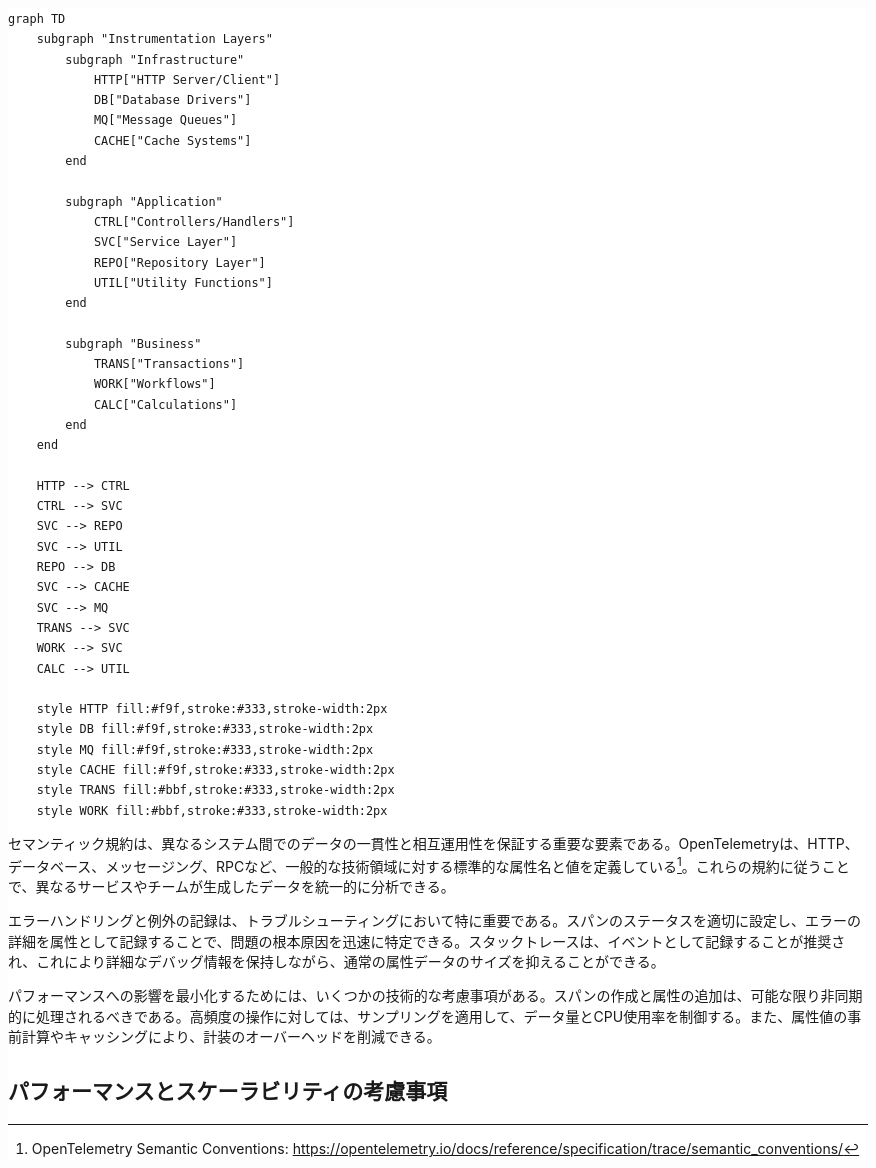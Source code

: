 ```mermaid
graph TD
    subgraph "Instrumentation Layers"
        subgraph "Infrastructure"
            HTTP["HTTP Server/Client"]
            DB["Database Drivers"]
            MQ["Message Queues"]
            CACHE["Cache Systems"]
        end
        
        subgraph "Application"
            CTRL["Controllers/Handlers"]
            SVC["Service Layer"]
            REPO["Repository Layer"]
            UTIL["Utility Functions"]
        end
        
        subgraph "Business"
            TRANS["Transactions"]
            WORK["Workflows"]
            CALC["Calculations"]
        end
    end
    
    HTTP --> CTRL
    CTRL --> SVC
    SVC --> REPO
    SVC --> UTIL
    REPO --> DB
    SVC --> CACHE
    SVC --> MQ
    TRANS --> SVC
    WORK --> SVC
    CALC --> UTIL
    
    style HTTP fill:#f9f,stroke:#333,stroke-width:2px
    style DB fill:#f9f,stroke:#333,stroke-width:2px
    style MQ fill:#f9f,stroke:#333,stroke-width:2px
    style CACHE fill:#f9f,stroke:#333,stroke-width:2px
    style TRANS fill:#bbf,stroke:#333,stroke-width:2px
    style WORK fill:#bbf,stroke:#333,stroke-width:2px
```

セマンティック規約は、異なるシステム間でのデータの一貫性と相互運用性を保証する重要な要素である。OpenTelemetryは、HTTP、データベース、メッセージング、RPCなど、一般的な技術領域に対する標準的な属性名と値を定義している[^2]。これらの規約に従うことで、異なるサービスやチームが生成したデータを統一的に分析できる。

エラーハンドリングと例外の記録は、トラブルシューティングにおいて特に重要である。スパンのステータスを適切に設定し、エラーの詳細を属性として記録することで、問題の根本原因を迅速に特定できる。スタックトレースは、イベントとして記録することが推奨され、これにより詳細なデバッグ情報を保持しながら、通常の属性データのサイズを抑えることができる。

パフォーマンスへの影響を最小化するためには、いくつかの技術的な考慮事項がある。スパンの作成と属性の追加は、可能な限り非同期的に処理されるべきである。高頻度の操作に対しては、サンプリングを適用して、データ量とCPU使用率を制御する。また、属性値の事前計算やキャッシングにより、計装のオーバーヘッドを削減できる。

## パフォーマンスとスケーラビリティの考慮事項


[^1]: W3C Trace Context specification: https://www.w3.org/TR/trace-context/
[^2]: OpenTelemetry Semantic Conventions: https://opentelemetry.io/docs/reference/specification/trace/semantic_conventions/
[^3]: OpenTelemetry Profiling Vision: https://github.com/open-telemetry/oteps/blob/main/text/profiles/0212-profiling-vision.md